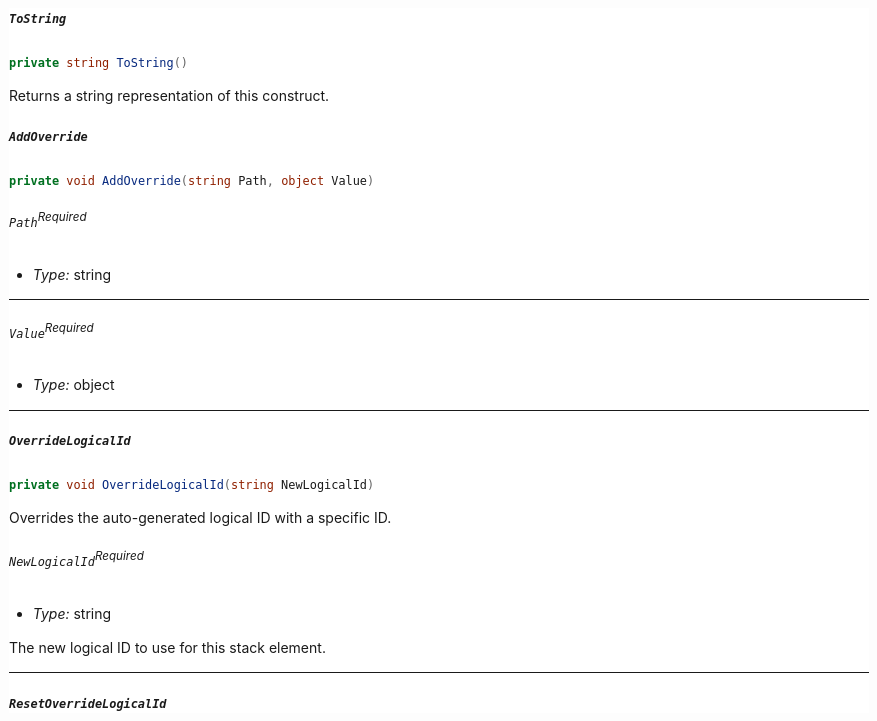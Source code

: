 
##### `ToString` <a name="ToString" id="@cdktf/provider-azurerm.virtualNetworkPeering.VirtualNetworkPeering.toString"></a>

```csharp
private string ToString()
```

Returns a string representation of this construct.

##### `AddOverride` <a name="AddOverride" id="@cdktf/provider-azurerm.virtualNetworkPeering.VirtualNetworkPeering.addOverride"></a>

```csharp
private void AddOverride(string Path, object Value)
```

###### `Path`<sup>Required</sup> <a name="Path" id="@cdktf/provider-azurerm.virtualNetworkPeering.VirtualNetworkPeering.addOverride.parameter.path"></a>

- *Type:* string

---

###### `Value`<sup>Required</sup> <a name="Value" id="@cdktf/provider-azurerm.virtualNetworkPeering.VirtualNetworkPeering.addOverride.parameter.value"></a>

- *Type:* object

---

##### `OverrideLogicalId` <a name="OverrideLogicalId" id="@cdktf/provider-azurerm.virtualNetworkPeering.VirtualNetworkPeering.overrideLogicalId"></a>

```csharp
private void OverrideLogicalId(string NewLogicalId)
```

Overrides the auto-generated logical ID with a specific ID.

###### `NewLogicalId`<sup>Required</sup> <a name="NewLogicalId" id="@cdktf/provider-azurerm.virtualNetworkPeering.VirtualNetworkPeering.overrideLogicalId.parameter.newLogicalId"></a>

- *Type:* string

The new logical ID to use for this stack element.

---

##### `ResetOverrideLogicalId` <a name="ResetOverrideLogicalId" id="@cdktf/provider-azurerm.virtualNetworkPeering.VirtualNetworkPeering.resetOverrideLogicalId"></a>

